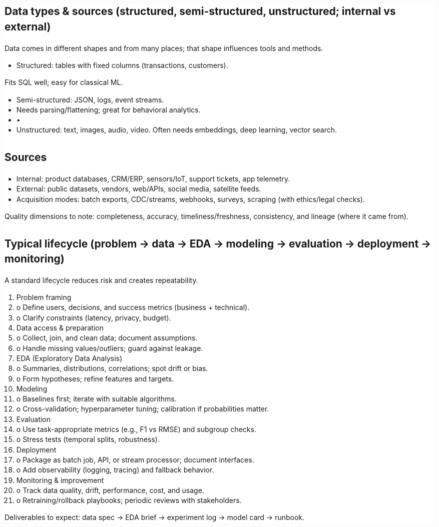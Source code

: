 ## Data types &amp; sources (structured, semi-structured, unstructured; internal vs external)

Data comes in different shapes and from many places; that shape influences tools and methods.

- Structured: tables with fixed columns (transactions, customers).

Fits SQL well; easy for classical ML.

- Semi-structured: JSON, logs, event streams.
- Needs parsing/flattening; great for behavioral analytics.
- •
- Unstructured: text, images, audio, video. Often needs embeddings, deep learning, vector search.

## Sources

- Internal: product databases, CRM/ERP, sensors/IoT, support tickets, app telemetry.
- External: public datasets, vendors, web/APIs, social media, satellite feeds.
- Acquisition modes: batch exports, CDC/streams, webhooks, surveys, scraping (with ethics/legal checks).

Quality dimensions to note: completeness, accuracy, timeliness/freshness, consistency, and lineage (where it came from).

## Typical lifecycle (problem → data → EDA → modeling → evaluation → deployment → monitoring)

A standard lifecycle reduces risk and creates repeatability.

1. Problem framing
2. o Define users, decisions, and success metrics (business + technical).
3. o Clarify constraints (latency, privacy, budget).
2. Data access &amp; preparation
5. o Collect, join, and clean data; document assumptions.
6. o Handle missing values/outliers; guard against leakage.
3. EDA (Exploratory Data Analysis)
8. o Summaries, distributions, correlations; spot drift or bias.
9. o Form hypotheses; refine features and targets.
4. Modeling
11. o Baselines first; iterate with suitable algorithms.
12. o Cross-validation; hyperparameter tuning; calibration if probabilities matter.
5. Evaluation
14. o Use task-appropriate metrics (e.g., F1 vs RMSE) and subgroup checks.
15. o Stress tests (temporal splits, robustness).
6. Deployment
17. o Package as batch job, API, or stream processor; document interfaces.
18. o Add observability (logging, tracing) and fallback behavior.
7. Monitoring &amp; improvement
20. o Track data quality, drift, performance, cost, and usage.
21. o Retraining/rollback playbooks; periodic reviews with stakeholders.

Deliverables to expect: data spec → EDA brief → experiment log → model card → runbook.
